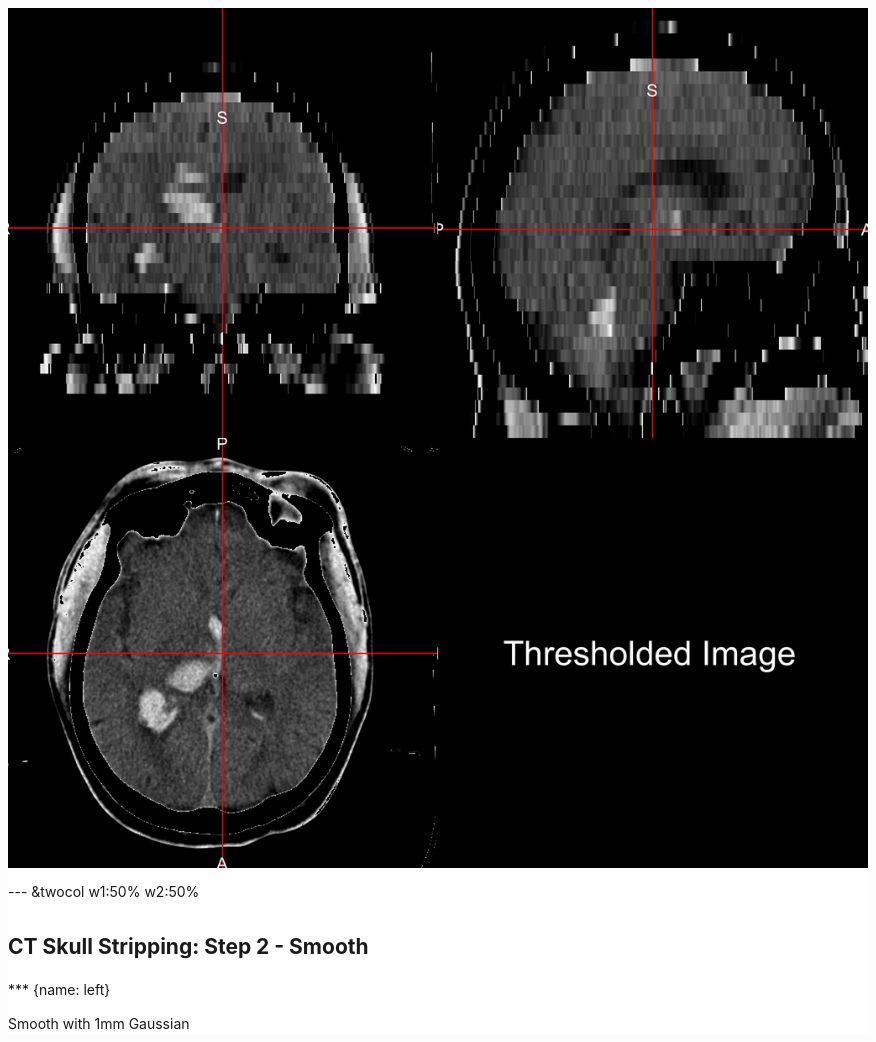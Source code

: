 <img src="figure/Thresh_Image.png" style="width:100%;  display: block; margin: auto;" alt="MISTIE LOGO">

--- &twocol w1:50% w2:50%

## CT Skull Stripping: Step 2 - Smooth

*** {name: left}

Smooth with 1mm Gaussian